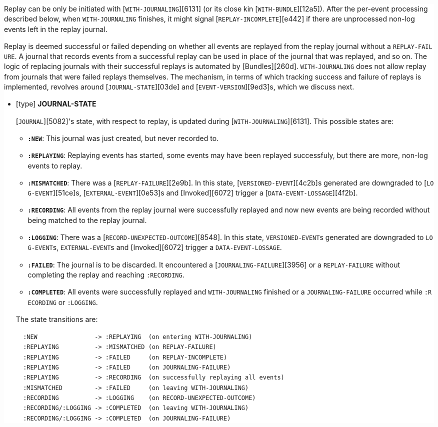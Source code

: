 Replay can be only be initiated with [`WITH-JOURNALING`][6131] (or its close
kin [`WITH-BUNDLE`][12a5]). After the per-event processing described below,
when `WITH-JOURNALING` finishes, it might signal [`REPLAY-INCOMPLETE`][e442] if
there are unprocessed non-log events left in the replay journal.

Replay is deemed successful or failed depending on whether all
events are replayed from the replay journal without a
`REPLAY-FAILURE`. A journal that records events from a successful
replay can be used in place of the journal that was replayed, and so
on. The logic of replacing journals with their successful replays is
automated by [Bundles][260d]. `WITH-JOURNALING` does not allow replay from
journals that were failed replays themselves. The mechanism, in
terms of which tracking success and failure of replays is
implemented, revolves around [`JOURNAL-STATE`][03de] and
[`EVENT-VERSION`][9ed3]s, which we discuss next.

<a id="x-28JOURNAL-3AJOURNAL-STATE-20TYPE-29"></a>
<a id="JOURNAL:JOURNAL-STATE%20TYPE"></a>

- [type] **JOURNAL-STATE**

    [`JOURNAL`][5082]'s state, with respect to replay, is updated during
    [`WITH-JOURNALING`][6131]. This possible states are:
    
    - **`:NEW`**: This journal was just created, but never recorded to.
    
    - **`:REPLAYING`**: Replaying events has started, some events may have
      been replayed successfuly, but there are more, non-log events to
      replay.
    
    - **`:MISMATCHED`**: There was a [`REPLAY-FAILURE`][2e9b]. In this state,
      [`VERSIONED-EVENT`][4c2b]s generated are downgraded to [`LOG-EVENT`][51ce]s,
      [`EXTERNAL-EVENT`][0e53]s and [Invoked][6072] trigger a [`DATA-EVENT-LOSSAGE`][4f2b].
    
    - **`:RECORDING`**: All events from the replay journal were
      successfully replayed and now new events are being recorded
      without being matched to the replay journal.
    
    - **`:LOGGING`**: There was a [`RECORD-UNEXPECTED-OUTCOME`][8548]. In this
      state, `VERSIONED-EVENT`s generated are downgraded to `LOG-EVENT`s,
      `EXTERNAL-EVENT`s and [Invoked][6072] trigger a `DATA-EVENT-LOSSAGE`.
    
    - **`:FAILED`**: The journal is to be discarded. It encountered a
      [`JOURNALING-FAILURE`][3956] or a `REPLAY-FAILURE` without completing the
      replay and reaching `:RECORDING`.
    
    - **`:COMPLETED`**: All events were successfully replayed and
      `WITH-JOURNALING` finished or a `JOURNALING-FAILURE` occurred while
      `:RECORDING` or `:LOGGING`.
    
    The state transitions are:
    
        :NEW                -> :REPLAYING  (on entering WITH-JOURNALING)
        :REPLAYING          -> :MISMATCHED (on REPLAY-FAILURE)
        :REPLAYING          -> :FAILED     (on REPLAY-INCOMPLETE)
        :REPLAYING          -> :FAILED     (on JOURNALING-FAILURE)
        :REPLAYING          -> :RECORDING  (on successfully replaying all events)
        :MISMATCHED         -> :FAILED     (on leaving WITH-JOURNALING)
        :RECORDING          -> :LOGGING    (on RECORD-UNEXPECTED-OUTCOME)
        :RECORDING/:LOGGING -> :COMPLETED  (on leaving WITH-JOURNALING)
        :RECORDING/:LOGGING -> :COMPLETED  (on JOURNALING-FAILURE)
    

[mock-object]: https://en.wikipedia.org/wiki/Mock_object 
[journaling-fs]: https://en.wikipedia.org/wiki/Journaling_file_system 
[event-sourcing]: https://martinfowler.com/eaaDev/EventSourcing.html 